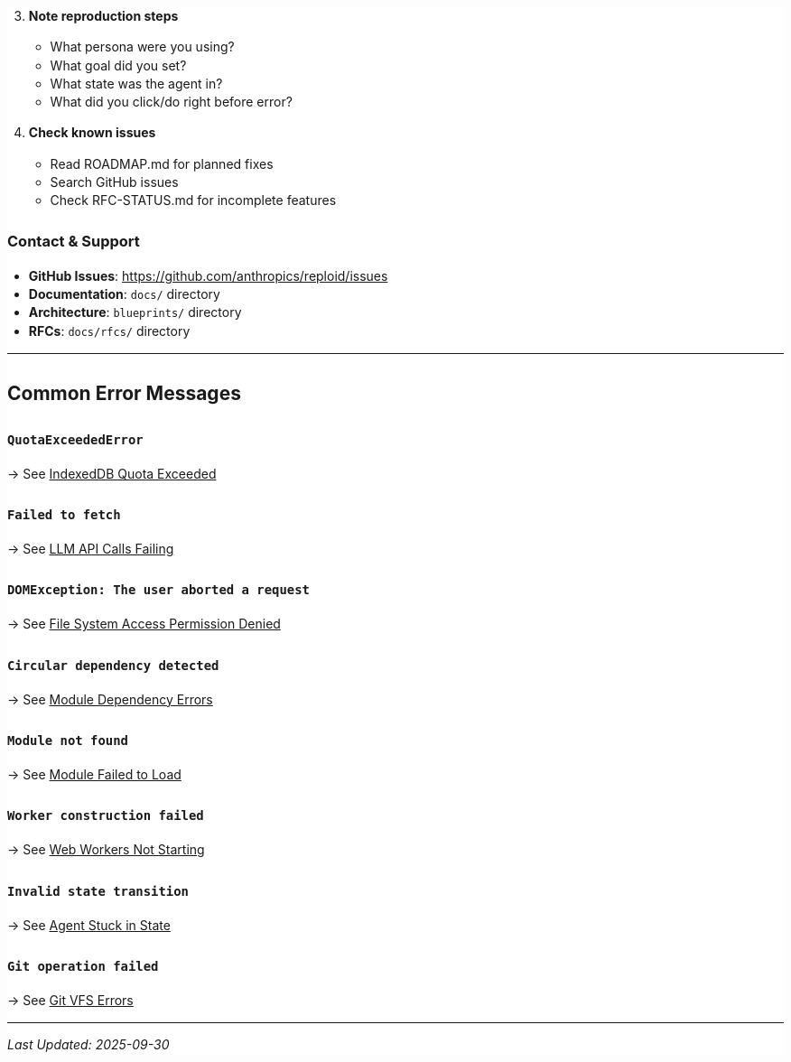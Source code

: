 3. **Note reproduction steps**
   - What persona were you using?
   - What goal did you set?
   - What state was the agent in?
   - What did you click/do right before error?

4. **Check known issues**
   - Read ROADMAP.md for planned fixes
   - Search GitHub issues
   - Check RFC-STATUS.md for incomplete features

### Contact & Support

- **GitHub Issues**: https://github.com/anthropics/reploid/issues
- **Documentation**: `docs/` directory
- **Architecture**: `blueprints/` directory
- **RFCs**: `docs/rfcs/` directory

---

## Common Error Messages

### `QuotaExceededError`
→ See [IndexedDB Quota Exceeded](#indexeddb-quota-exceeded)

### `Failed to fetch`
→ See [LLM API Calls Failing](#llm-api-calls-failing)

### `DOMException: The user aborted a request`
→ See [File System Access Permission Denied](#file-system-access-permission-denied)

### `Circular dependency detected`
→ See [Module Dependency Errors](#module-dependency-errors)

### `Module not found`
→ See [Module Failed to Load](#module-failed-to-load)

### `Worker construction failed`
→ See [Web Workers Not Starting](#web-workers-not-starting)

### `Invalid state transition`
→ See [Agent Stuck in State](#agent-stuck-in-state)

### `Git operation failed`
→ See [Git VFS Errors](#git-vfs-errors)

---

*Last Updated: 2025-09-30*
